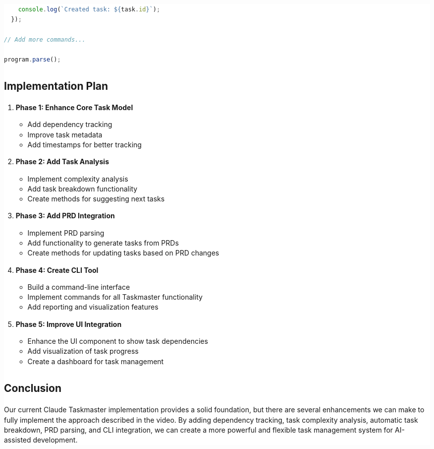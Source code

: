 ```typescript
    console.log(`Created task: ${task.id}`);
  });

// Add more commands...

program.parse();
```

## Implementation Plan

1. **Phase 1: Enhance Core Task Model**
   - Add dependency tracking
   - Improve task metadata
   - Add timestamps for better tracking

2. **Phase 2: Add Task Analysis**
   - Implement complexity analysis
   - Add task breakdown functionality
   - Create methods for suggesting next tasks

3. **Phase 3: Add PRD Integration**
   - Implement PRD parsing
   - Add functionality to generate tasks from PRDs
   - Create methods for updating tasks based on PRD changes

4. **Phase 4: Create CLI Tool**
   - Build a command-line interface
   - Implement commands for all Taskmaster functionality
   - Add reporting and visualization features

5. **Phase 5: Improve UI Integration**
   - Enhance the UI component to show task dependencies
   - Add visualization of task progress
   - Create a dashboard for task management

## Conclusion

Our current Claude Taskmaster implementation provides a solid foundation, but there are several enhancements we can make to fully implement the approach described in the video. By adding dependency tracking, task complexity analysis, automatic task breakdown, PRD parsing, and CLI integration, we can create a more powerful and flexible task management system for AI-assisted development.
